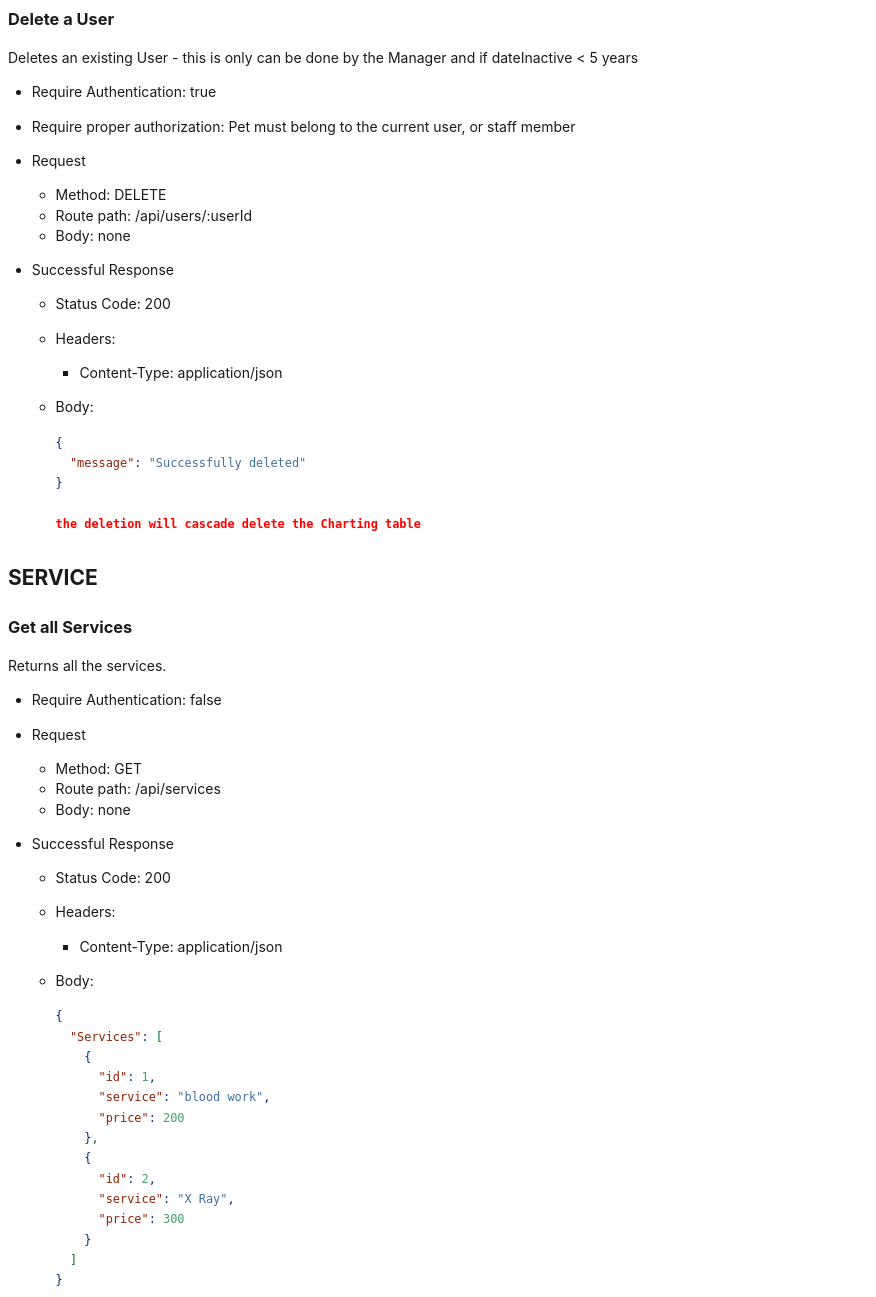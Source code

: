 ### Delete a User

Deletes an existing User - this is only can be done by the Manager and if dateInactive < 5 years

- Require Authentication: true
- Require proper authorization: Pet must belong to the current user, or staff member
- Request

  - Method: DELETE
  - Route path: /api/users/:userId
  - Body: none

- Successful Response

  - Status Code: 200
  - Headers:
    - Content-Type: application/json
  - Body:

    ```json
    {
      "message": "Successfully deleted"
    }

    the deletion will cascade delete the Charting table
    ```

## SERVICE

### Get all Services

Returns all the services.

- Require Authentication: false
- Request

  - Method: GET
  - Route path: /api/services
  - Body: none

- Successful Response

  - Status Code: 200
  - Headers:
    - Content-Type: application/json
  - Body:

    ```json
    {
      "Services": [
        {
          "id": 1,
          "service": "blood work",
          "price": 200
        },
        {
          "id": 2,
          "service": "X Ray",
          "price": 300
        }
      ]
    }
    ```
